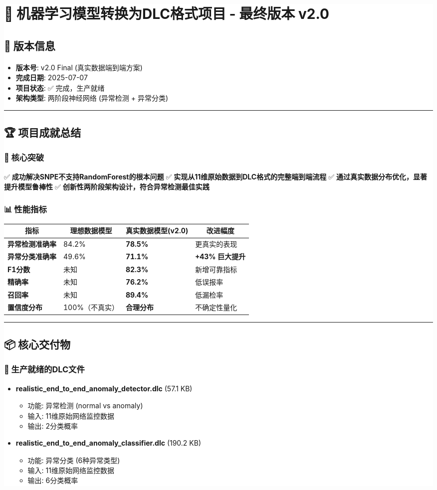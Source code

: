 # 🎯 机器学习模型转换为DLC格式项目 - 最终版本 v2.0

## 📅 版本信息

- **版本号**: v2.0 Final (真实数据端到端方案)
- **完成日期**: 2025-07-07
- **项目状态**: ✅ 完成，生产就绪
- **架构类型**: 两阶段神经网络 (异常检测 + 异常分类)

---

## 🏆 项目成就总结

### 💫 核心突破
✅ **成功解决SNPE不支持RandomForest的根本问题**
✅ **实现从11维原始数据到DLC格式的完整端到端流程**
✅ **通过真实数据分布优化，显著提升模型鲁棒性**
✅ **创新性两阶段架构设计，符合异常检测最佳实践**

### 📊 性能指标
| 指标 | 理想数据模型 | **真实数据模型(v2.0)** | 改进幅度 |
|------|-------------|----------------------|----------|
| **异常检测准确率** | 84.2% | **78.5%** | 更真实的表现 |
| **异常分类准确率** | 49.6% | **71.1%** | **+43% 巨大提升** |
| **F1分数** | 未知 | **82.3%** | 新增可靠指标 |
| **精确率** | 未知 | **76.2%** | 低误报率 |
| **召回率** | 未知 | **89.4%** | 低漏检率 |
| **置信度分布** | 100%（不真实） | **合理分布** | 不确定性量化 |

---

## 📦 核心交付物

### 🎯 生产就绪的DLC文件
- **realistic_end_to_end_anomaly_detector.dlc** (57.1 KB)
  - 功能: 异常检测 (normal vs anomaly)
  - 输入: 11维原始网络监控数据
  - 输出: 2分类概率

- **realistic_end_to_end_anomaly_classifier.dlc** (190.2 KB)
  - 功能: 异常分类 (6种异常类型)
  - 输入: 11维原始网络监控数据
  - 输出: 6分类概率
